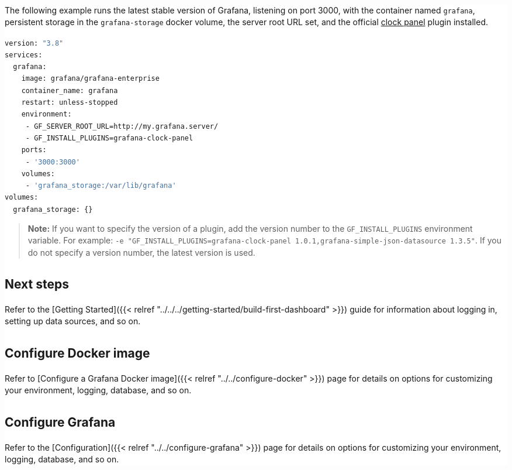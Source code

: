 The following example runs the latest stable version of Grafana, listening on port 3000, with the container named `grafana`, persistent storage in the `grafana-storage` docker volume, the server root URL set, and the official [clock panel](/grafana/plugins/grafana-clock-panel/) plugin installed.

```bash
version: "3.8"
services:
  grafana:
    image: grafana/grafana-enterprise
    container_name: grafana
    restart: unless-stopped
    environment:
     - GF_SERVER_ROOT_URL=http://my.grafana.server/
     - GF_INSTALL_PLUGINS=grafana-clock-panel
    ports:
     - '3000:3000'
    volumes:
     - 'grafana_storage:/var/lib/grafana'
volumes:
  grafana_storage: {}
```

> **Note:** If you want to specify the version of a plugin, add the version number to the `GF_INSTALL_PLUGINS` environment variable. For example: `-e "GF_INSTALL_PLUGINS=grafana-clock-panel 1.0.1,grafana-simple-json-datasource 1.3.5"`. If you do not specify a version number, the latest version is used.

## Next steps

Refer to the [Getting Started]({{< relref "../../../getting-started/build-first-dashboard" >}}) guide for information about logging in, setting up data sources, and so on.

## Configure Docker image

Refer to [Configure a Grafana Docker image]({{< relref "../../configure-docker" >}}) page for details on options for customizing your environment, logging, database, and so on.

## Configure Grafana

Refer to the [Configuration]({{< relref "../../configure-grafana" >}}) page for details on options for customizing your environment, logging, database, and so on.
